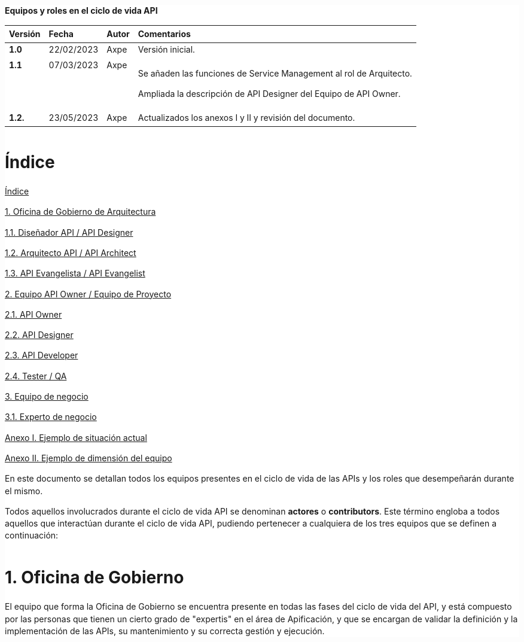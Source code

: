 ﻿**Equipos y roles en el ciclo de vida API**


|**Versión**|**Fecha**|**Autor**|**Comentarios**|
| :- | :- | :- | :- |
|**1.0**|22/02/2023|Axpe|Versión inicial.|
|**1.1**|07/03/2023|Axpe|<p>Se añaden las funciones de Service Management al rol de Arquitecto. </p><p>Ampliada la descripción de API Designer del Equipo de API Owner. </p>|
|**1.2.**|23/05/2023|Axpe|Actualizados los anexos I y II y revisión del documento. |



# <a name="_toc1935921834"></a>**Índice**

[Índice	](#_toc1935921834)

[1. Oficina de Gobierno de Arquitectura	](#_toc315664423)

[1.1. Diseñador API / API Designer	](#_toc1303564591)

[1.2. Arquitecto API / API Architect	](#_toc1306176856)

[1.3. API Evangelista / API Evangelist	](#_toc1986843455)

[2. Equipo API Owner / Equipo de Proyecto	](#_toc1055109104)

[2.1. API Owner	](#_toc351857355)

[2.2. API Designer	](#_toc1722622588)

[2.3. API Developer	](#_toc511671067)

[2.4. Tester / QA	](#_toc1869134427)

[3. Equipo de negocio	](#_toc18142774)

[3.1. Experto de negocio	](#_toc1319406065)

[Anexo I. Ejemplo de situación actual](#_toc947066225)

[Anexo II. Ejemplo de dimensión del equipo 	](#_toc188647213)




En este documento se detallan todos los equipos presentes en el ciclo de vida de las APIs y los roles que desempeñarán durante el mismo.

Todos aquellos involucrados durante el ciclo de vida API se denominan **actores** o **contributors**. Este término engloba a todos aquellos que interactúan durante el ciclo de vida API, pudiendo pertenecer a cualquiera de los tres equipos que se definen a continuación:
# <a name="_toc315664423"></a>1. Oficina de Gobierno
El equipo que forma la Oficina de Gobierno se encuentra presente en todas las fases del ciclo de vida del API, y está compuesto por las personas que tienen un cierto grado de "expertis" en el área de Apificación, y que se encargan de validar la definición y la implementación de las APIs, su mantenimiento y su correcta gestión y ejecución.
